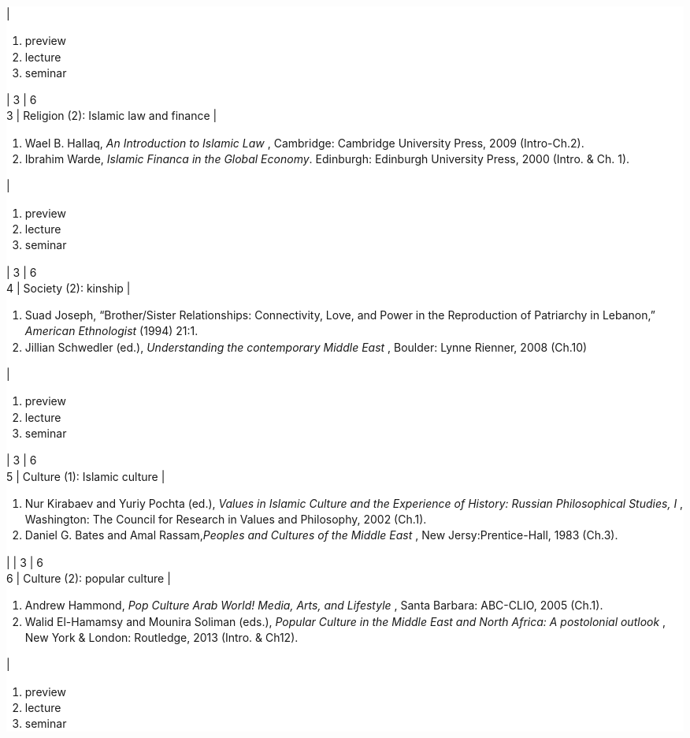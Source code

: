 | 
  1. preview
  2. lecture
  3. seminar

|  3 |  6  
3 |  Religion (2): Islamic law and finance | 
  1. Wael B. Hallaq,  _An Introduction to Islamic Law_ , Cambridge: Cambridge University Press, 2009 (Intro-Ch.2).
  2. Ibrahim Warde,  _Islamic Financa in the Global Economy_. Edinburgh: Edinburgh University Press, 2000 (Intro. & Ch. 1).

| 
  1. preview
  2. lecture
  3. seminar

|  3 |  6  
4 |  Society (2): kinship | 
  1. Suad Joseph, “Brother/Sister Relationships: Connectivity, Love, and Power in the Reproduction of Patriarchy in Lebanon,”  _American Ethnologist_ (1994) 21:1.
  2. Jillian Schwedler (ed.),  _Understanding the contemporary Middle East_ , Boulder: Lynne Rienner, 2008 (Ch.10)

| 
  1. preview
  2. lecture
  3. seminar

|  3 |  6  
5 |  Culture (1): Islamic culture | 
  1. Nur Kirabaev and Yuriy Pochta (ed.),  _Values in Islamic Culture and the Experience of History: Russian Philosophical Studies, I_ , Washington: The Council for Research in Values and Philosophy, 2002 (Ch.1).
  2. Daniel G. Bates and Amal Rassam,_Peoples and Cultures of the Middle East_ , New Jersy:Prentice-Hall, 1983 (Ch.3).

|  |  3 |  6  
6 |  Culture (2): popular culture | 
  1. Andrew Hammond,  _Pop Culture Arab World! Media, Arts, and Lifestyle_ , Santa Barbara: ABC-CLIO, 2005 (Ch.1).
  2. Walid El-Hamamsy and Mounira Soliman (eds.),  _Popular Culture in the Middle East and North Africa: A postolonial outlook_ , New York & London: Routledge, 2013 (Intro. & Ch12).

| 
  1. preview
  2. lecture
  3. seminar
